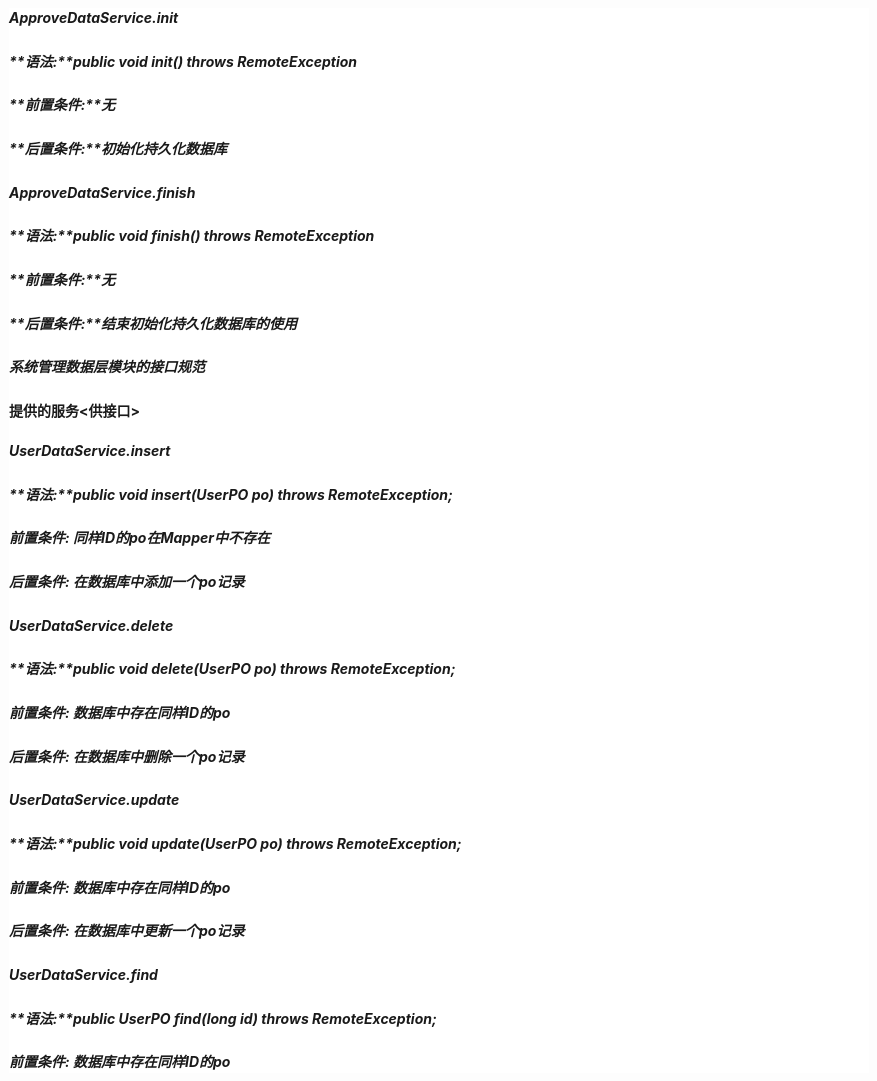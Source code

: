 ##### **ApproveDataService.init**

##### **语法:**public void init() throws RemoteException

##### **前置条件:**无

##### **后置条件:**初始化持久化数据库

##### **ApproveDataService.finish**

##### **语法:**public void finish() throws RemoteException

##### **前置条件:**无

##### **后置条件:**结束初始化持久化数据库的使用



##### 系统管理数据层模块的接口规范

**提供的服务<供接口>**

##### **UserDataService.insert**

##### **语法:**public void insert(UserPO po) throws RemoteException;

##### **前置条件:** 同样ID的po在Mapper中不存在

##### **后置条件:** 在数据库中添加一个po记录

##### **UserDataService.delete**

##### **语法:**public void delete(UserPO po) throws RemoteException;

##### **前置条件:** 数据库中存在同样ID的po

##### **后置条件:** 在数据库中删除一个po记录

##### **UserDataService.update**

##### **语法:**public void update(UserPO po) throws RemoteException;

##### **前置条件:** 数据库中存在同样ID的po

##### **后置条件:** 在数据库中更新一个po记录

##### **UserDataService.find**

##### **语法:**public UserPO find(long id) throws RemoteException;

##### **前置条件:** 数据库中存在同样ID的po
